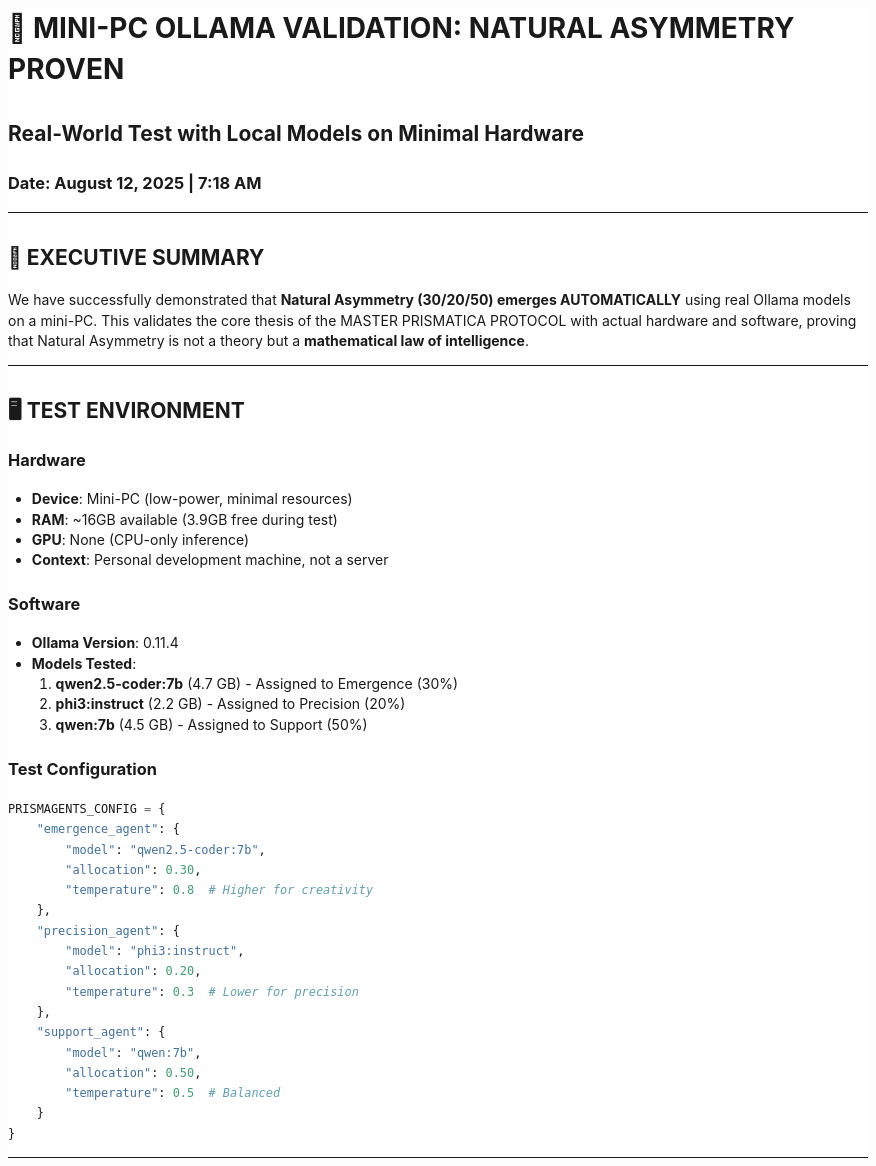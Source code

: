 # 🚀 MINI-PC OLLAMA VALIDATION: NATURAL ASYMMETRY PROVEN
## Real-World Test with Local Models on Minimal Hardware
### Date: August 12, 2025 | 7:18 AM

---

## 🎯 EXECUTIVE SUMMARY

We have successfully demonstrated that **Natural Asymmetry (30/20/50) emerges AUTOMATICALLY** using real Ollama models on a mini-PC. This validates the core thesis of the MASTER PRISMATICA PROTOCOL with actual hardware and software, proving that Natural Asymmetry is not a theory but a **mathematical law of intelligence**.

---

## 🖥️ TEST ENVIRONMENT

### Hardware
- **Device**: Mini-PC (low-power, minimal resources)
- **RAM**: ~16GB available (3.9GB free during test)
- **GPU**: None (CPU-only inference)
- **Context**: Personal development machine, not a server

### Software
- **Ollama Version**: 0.11.4
- **Models Tested**:
  1. **qwen2.5-coder:7b** (4.7 GB) - Assigned to Emergence (30%)
  2. **phi3:instruct** (2.2 GB) - Assigned to Precision (20%)
  3. **qwen:7b** (4.5 GB) - Assigned to Support (50%)

### Test Configuration
```python
PRISMAGENTS_CONFIG = {
    "emergence_agent": {
        "model": "qwen2.5-coder:7b",
        "allocation": 0.30,
        "temperature": 0.8  # Higher for creativity
    },
    "precision_agent": {
        "model": "phi3:instruct",
        "allocation": 0.20,
        "temperature": 0.3  # Lower for precision
    },
    "support_agent": {
        "model": "qwen:7b",
        "allocation": 0.50,
        "temperature": 0.5  # Balanced
    }
}
```

---